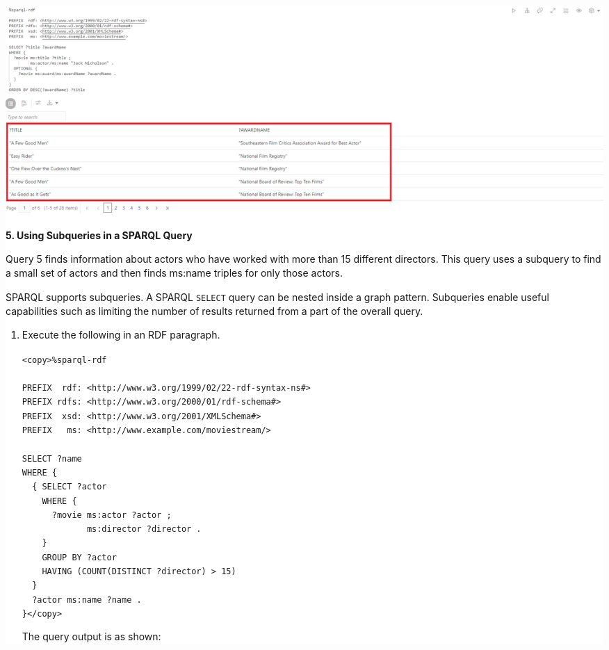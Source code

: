   ![Executes the prior query in a RDF paragraph](./images/query8-part2.png)

**5. Using Subqueries in a SPARQL Query**

Query 5 finds information about actors who have worked with more than 15 different directors. This query uses a subquery to find a small set of actors and then finds ms:name triples for only those actors.

SPARQL supports subqueries. A SPARQL `SELECT` query can be nested inside a graph pattern. Subqueries enable useful capabilities such as limiting the number of results returned from a part of the overall query.

1. Execute the following in an RDF paragraph.

    ```
    <copy>%sparql-rdf

    PREFIX  rdf: <http://www.w3.org/1999/02/22-rdf-syntax-ns#>
    PREFIX rdfs: <http://www.w3.org/2000/01/rdf-schema#>
    PREFIX  xsd: <http://www.w3.org/2001/XMLSchema#>
    PREFIX   ms: <http://www.example.com/moviestream/>

    SELECT ?name
    WHERE {
      { SELECT ?actor
        WHERE {
          ?movie ms:actor ?actor ;
                 ms:director ?director .
        }
        GROUP BY ?actor
        HAVING (COUNT(DISTINCT ?director) > 15)
      }
      ?actor ms:name ?name .
    }</copy>
    ```

    The query output is as shown:
